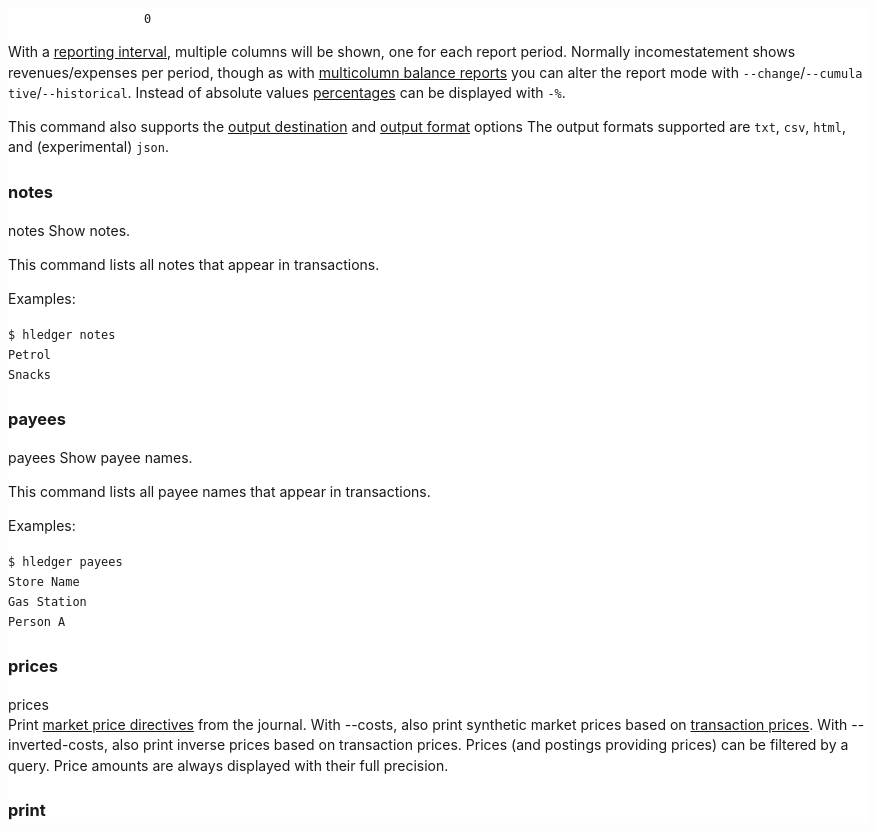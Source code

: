 ``` shell
                   0
```

With a [reporting interval](#reporting-interval), multiple columns will
be shown, one for each report period. Normally incomestatement shows
revenues/expenses per period, though as with [multicolumn balance
reports](#multicolumn-balance-reports) you can alter the report mode
with `--change`/`--cumulative`/`--historical`. Instead of absolute
values [percentages](#percentages) can be displayed with `-%`.

This command also supports the [output
destination](hledger.html#output-destination) and [output
format](hledger.html#output-format) options The output formats supported
are `txt`, `csv`, `html`, and (experimental) `json`.

### notes

notes Show notes.

This command lists all notes that appear in transactions.

Examples:

``` shell
$ hledger notes
Petrol
Snacks
```

### payees

payees Show payee names.

This command lists all payee names that appear in transactions.

Examples:

``` shell
$ hledger payees
Store Name
Gas Station
Person A
```

### prices

prices\
Print [market price directives](/manual#market-prices) from the journal.
With --costs, also print synthetic market prices based on [transaction
prices](/manual#transaction-prices). With --inverted-costs, also print
inverse prices based on transaction prices. Prices (and postings
providing prices) can be filtered by a query. Price amounts are always
displayed with their full precision.

### print
